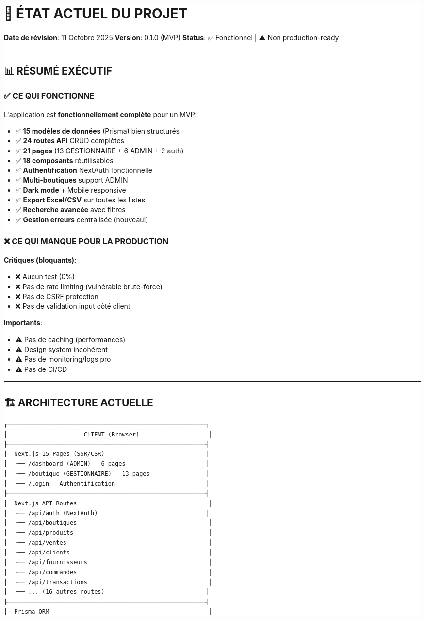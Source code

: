 # 📍 ÉTAT ACTUEL DU PROJET

**Date de révision**: 11 Octobre 2025
**Version**: 0.1.0 (MVP)
**Status**: ✅ Fonctionnel | ⚠️ Non production-ready

---

## 📊 RÉSUMÉ EXÉCUTIF

### ✅ CE QUI FONCTIONNE

L'application est **fonctionnellement complète** pour un MVP:

- ✅ **15 modèles de données** (Prisma) bien structurés
- ✅ **24 routes API** CRUD complètes
- ✅ **21 pages** (13 GESTIONNAIRE + 6 ADMIN + 2 auth)
- ✅ **18 composants** réutilisables
- ✅ **Authentification** NextAuth fonctionnelle
- ✅ **Multi-boutiques** support ADMIN
- ✅ **Dark mode** + Mobile responsive
- ✅ **Export Excel/CSV** sur toutes les listes
- ✅ **Recherche avancée** avec filtres
- ✅ **Gestion erreurs** centralisée (nouveau!)

### ❌ CE QUI MANQUE POUR LA PRODUCTION

**Critiques (bloquants)**:
- ❌ Aucun test (0%)
- ❌ Pas de rate limiting (vulnérable brute-force)
- ❌ Pas de CSRF protection
- ❌ Pas de validation input côté client

**Importants**:
- ⚠️ Pas de caching (performances)
- ⚠️ Design system incohérent
- ⚠️ Pas de monitoring/logs pro
- ⚠️ Pas de CI/CD

---

## 🏗️ ARCHITECTURE ACTUELLE

```
┌─────────────────────────────────────────────────────────┐
│                      CLIENT (Browser)                    │
├─────────────────────────────────────────────────────────┤
│  Next.js 15 Pages (SSR/CSR)                             │
│  ├── /dashboard (ADMIN) - 6 pages                       │
│  ├── /boutique (GESTIONNAIRE) - 13 pages                │
│  └── /login - Authentification                          │
├─────────────────────────────────────────────────────────┤
│  Next.js API Routes                                      │
│  ├── /api/auth (NextAuth)                               │
│  ├── /api/boutiques                                      │
│  ├── /api/produits                                       │
│  ├── /api/ventes                                         │
│  ├── /api/clients                                        │
│  ├── /api/fournisseurs                                   │
│  ├── /api/commandes                                      │
│  ├── /api/transactions                                   │
│  └── ... (16 autres routes)                             │
├─────────────────────────────────────────────────────────┤
│  Prisma ORM                                              │
```